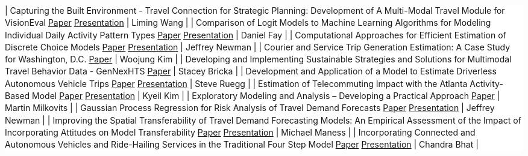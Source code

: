 | Capturing the Built Environment - Travel Connection for Strategic Planning: Development of A Multi-Modal Travel Module for VisionEval [Paper](https://www.dropbox.com/s/2jqhmhc0u8mc9nb/Wang_etal_ITM2018_CapturingTheBuiltEnvironmentTravelConnectionForStrategicPlanningDevelopmentOfAMultiModalTravelModuleForVisioneval.pdf?dl=0) [Presentation](http://onlinepubs.trb.org/onlinepubs/Conferences/2018/ITM/LWang.pdf)                                                                    | Liming Wang          |
| Comparison of Logit Models to Machine Learning Algorithms for Modeling Individual Daily Activity Pattern Types [Paper](https://www.dropbox.com/s/irvw7ds6c661ib5/Fay_etal_ITM2018_ComparisonOfLogitModelsToMachineLearningAlgorithmsForModelingIndividualDailyActivityPatternTypes.pdf?dl=0) [Presentation](http://onlinepubs.trb.org/onlinepubs/Conferences/2018/ITM/DFay.pdf)                                                                                                              | Daniel Fay           |
| Computational Approaches for Efficient Estimation of Discrete Choice Models [Paper](https://www.dropbox.com/s/d8vp841w4llvopo/Newman_and_Garrow_ITM2018_ComputationalApproachesForEfficientEstimationOfDiscreteChoiceModels.pdf?dl=0) [Presentation](http://onlinepubs.trb.org/onlinepubs/Conferences/2018/ITM/JNewman.pdf)                                                                                                                                                                  | Jeffrey Newman       |
| Courier and Service Trip Generation Estimation: A Case Study for Washington, D.C. [Paper](https://www.dropbox.com/s/z5h9r9aueymzqjb/Kim_and_Hancock_ITM2018_CourierAndServiceTripGenerationEstimationACaseStudyForWashingtonDC.pdf?dl=0)                                                                                                                                                                                                                                                     | Woojung Kim          |
| Developing and Implementing Sustainable Strategies and Solutions for Multimodal Travel Behavior Data - GenNexHTS [Paper](https://www.dropbox.com/s/fot558b1d49wrf9/_ITM2018_2.pdf?dl=0)                                                                                                                                                                                                                                                                                                      | Stacey Bricka        |
| Development and Application of a Model to Estimate Driverless Autonomous Vehicle Trips [Paper](https://www.dropbox.com/s/fd0039zn7uic2wj/Ruegg_and_Ehrlich_ITM2018_DevelopmentAndApplicationOfAModelToEstimateDriverlessAutonomousVehicleTrips.pdf?dl=0) [Presentation](http://onlinepubs.trb.org/onlinepubs/Conferences/2018/ITM/SRuegg.pdf)                                                                                                                                                | Steve Ruegg          |
| Estimation of Telecommuting Impact with the Atlanta Activity-Based Model [Paper](https://www.dropbox.com/s/wm3j54klkuyxu4x/Kim_etal_ITM2018_EstimationOfTelecommutingImpactWithTheAtlantaActivityBasedModel.pdf?dl=0) [Presentation](http://onlinepubs.trb.org/onlinepubs/Conferences/2018/ITM/KKim.pdf)                                                                                                                                                                                     | Kyeil Kim            |
| Exploratory Modeling and Analysis – Developing a Practical Approach [Paper](https://www.dropbox.com/s/vae2zv0uxnjolsj/Sun_etal_ITM2018_ExploratoryModelingAndAnalysisDevelopingAPracticalApproach.pdf?dl=0)                                                                                                                                                                                                                                                                                  | Martin Milkovits     |
| Gaussian Process Regression for Risk Analysis of Travel Demand Forecasts [Paper](https://www.dropbox.com/s/9223t6btohbw65d/Newman_etal_ITM2018_GaussianProcessRegressionForRiskAnalysisOfTravelDemandForecasts.pdf?dl=0) [Presentation](http://onlinepubs.trb.org/onlinepubs/Conferences/2018/ITM/JNewman2.pdf)                                                                                                                                                                              | Jeffrey Newman       |
| Improving the Spatial Transferability of Travel Demand Forecasting Models: An Empirical Assessment of the Impact of Incorporating Attitudes on Model Transferability [Paper](https://www.dropbox.com/s/7ux59cx8qcbl7a0/Tahlyan_etal_ITM2018_ImprovingTheSpatialTransferabilityOfTravelDemandForecastingModelsAnEmpiricalAssessmentOfTheImpactOfIncorporatingAttitudesOnModelTransferability.pdf?dl=0) [Presentation](http://onlinepubs.trb.org/onlinepubs/Conferences/2018/ITM/MManess2.pdf) | Michael Maness       |
| Incorporating Connected and Autonomous Vehicles and Ride-Hailing Services in the Traditional Four Step Model [Paper](https://www.dropbox.com/s/neyzmtx0jzhzcav/Dias_etal_ITM2018_IncorporatingConnectedAndAutonomousVehiclesAndRideHailingServicesInTheTraditionalFourStepModel.pdf?dl=0) [Presentation](http://onlinepubs.trb.org/onlinepubs/Conferences/2018/ITM/CBhat.pdf)                                                                                                                | Chandra Bhat         |